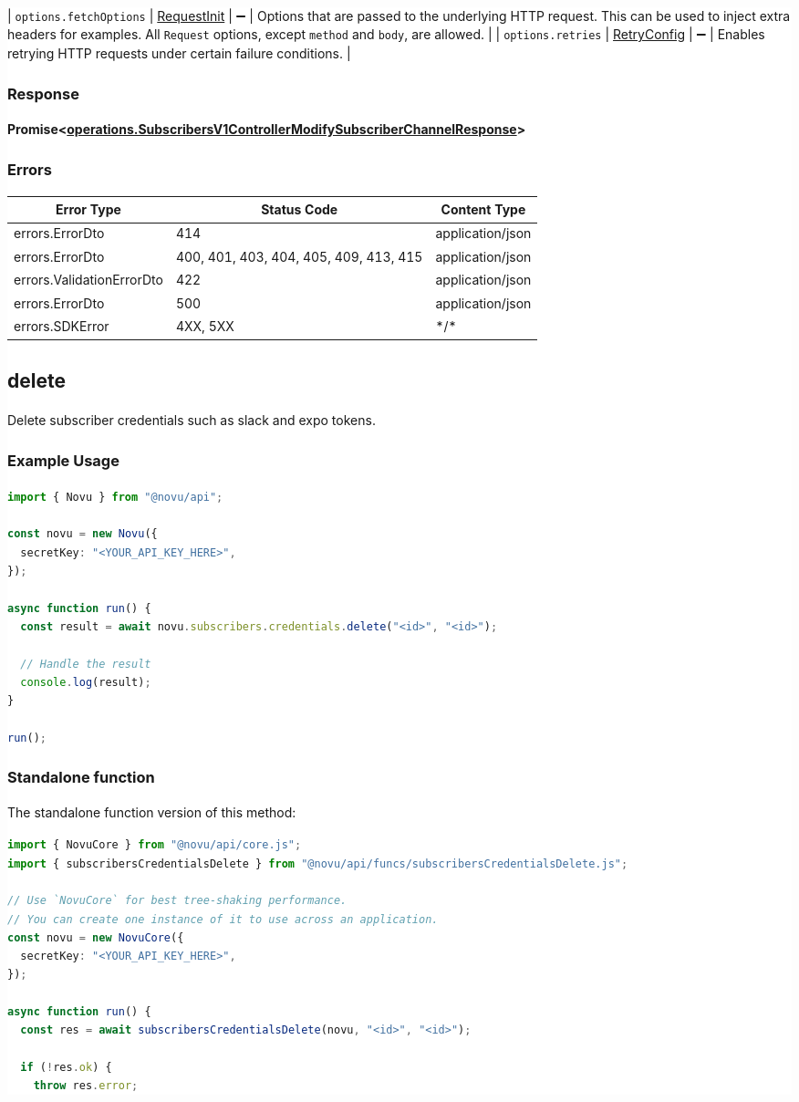 | `options.fetchOptions`                                                                                                                                                         | [RequestInit](https://developer.mozilla.org/en-US/docs/Web/API/Request/Request#options)                                                                                        | :heavy_minus_sign:                                                                                                                                                             | Options that are passed to the underlying HTTP request. This can be used to inject extra headers for examples. All `Request` options, except `method` and `body`, are allowed. |
| `options.retries`                                                                                                                                                              | [RetryConfig](../../lib/utils/retryconfig.md)                                                                                                                                  | :heavy_minus_sign:                                                                                                                                                             | Enables retrying HTTP requests under certain failure conditions.                                                                                                               |

### Response

**Promise\<[operations.SubscribersV1ControllerModifySubscriberChannelResponse](../../models/operations/subscribersv1controllermodifysubscriberchannelresponse.md)\>**

### Errors

| Error Type                             | Status Code                            | Content Type                           |
| -------------------------------------- | -------------------------------------- | -------------------------------------- |
| errors.ErrorDto                        | 414                                    | application/json                       |
| errors.ErrorDto                        | 400, 401, 403, 404, 405, 409, 413, 415 | application/json                       |
| errors.ValidationErrorDto              | 422                                    | application/json                       |
| errors.ErrorDto                        | 500                                    | application/json                       |
| errors.SDKError                        | 4XX, 5XX                               | \*/\*                                  |

## delete

Delete subscriber credentials such as slack and expo tokens.

### Example Usage

```typescript
import { Novu } from "@novu/api";

const novu = new Novu({
  secretKey: "<YOUR_API_KEY_HERE>",
});

async function run() {
  const result = await novu.subscribers.credentials.delete("<id>", "<id>");

  // Handle the result
  console.log(result);
}

run();
```

### Standalone function

The standalone function version of this method:

```typescript
import { NovuCore } from "@novu/api/core.js";
import { subscribersCredentialsDelete } from "@novu/api/funcs/subscribersCredentialsDelete.js";

// Use `NovuCore` for best tree-shaking performance.
// You can create one instance of it to use across an application.
const novu = new NovuCore({
  secretKey: "<YOUR_API_KEY_HERE>",
});

async function run() {
  const res = await subscribersCredentialsDelete(novu, "<id>", "<id>");

  if (!res.ok) {
    throw res.error;
```